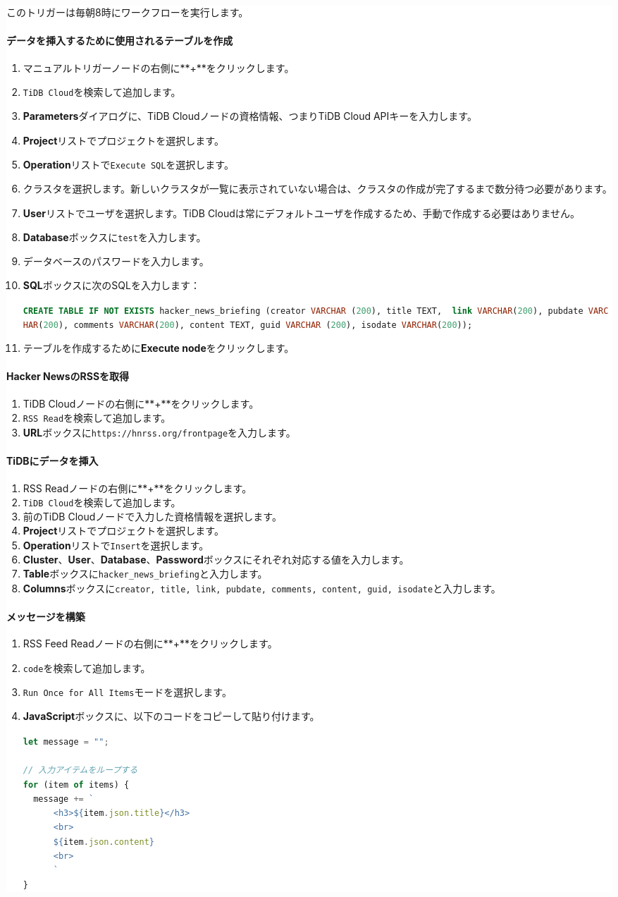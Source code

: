このトリガーは毎朝8時にワークフローを実行します。

#### データを挿入するために使用されるテーブルを作成

1. マニュアルトリガーノードの右側に**+**をクリックします。
2. `TiDB Cloud`を検索して追加します。
3. **Parameters**ダイアログに、TiDB Cloudノードの資格情報、つまりTiDB Cloud APIキーを入力します。
4. **Project**リストでプロジェクトを選択します。
5. **Operation**リストで`Execute SQL`を選択します。
6. クラスタを選択します。新しいクラスタが一覧に表示されていない場合は、クラスタの作成が完了するまで数分待つ必要があります。
7. **User**リストでユーザを選択します。TiDB Cloudは常にデフォルトユーザを作成するため、手動で作成する必要はありません。
8. **Database**ボックスに`test`を入力します。
9. データベースのパスワードを入力します。
10. **SQL**ボックスに次のSQLを入力します：

    ```sql
    CREATE TABLE IF NOT EXISTS hacker_news_briefing (creator VARCHAR (200), title TEXT,  link VARCHAR(200), pubdate VARCHAR(200), comments VARCHAR(200), content TEXT, guid VARCHAR (200), isodate VARCHAR(200));
    ```

11. テーブルを作成するために**Execute node**をクリックします。

#### Hacker NewsのRSSを取得

1. TiDB Cloudノードの右側に**+**をクリックします。
2. `RSS Read`を検索して追加します。
3. **URL**ボックスに`https://hnrss.org/frontpage`を入力します。

#### TiDBにデータを挿入

1. RSS Readノードの右側に**+**をクリックします。
2. `TiDB Cloud`を検索して追加します。
3. 前のTiDB Cloudノードで入力した資格情報を選択します。
4. **Project**リストでプロジェクトを選択します。
5. **Operation**リストで`Insert`を選択します。
6. **Cluster**、**User**、**Database**、**Password**ボックスにそれぞれ対応する値を入力します。
7. **Table**ボックスに`hacker_news_briefing`と入力します。
8. **Columns**ボックスに`creator, title, link, pubdate, comments, content, guid, isodate`と入力します。

#### メッセージを構築

1. RSS Feed Readノードの右側に**+**をクリックします。
2. `code`を検索して追加します。
3. `Run Once for All Items`モードを選択します。
4. **JavaScript**ボックスに、以下のコードをコピーして貼り付けます。

    ```javascript
    let message = "";

    // 入力アイテムをループする
    for (item of items) {
      message += `
          <h3>${item.json.title}</h3>
          <br>
          ${item.json.content}
          <br>
          `
    }
